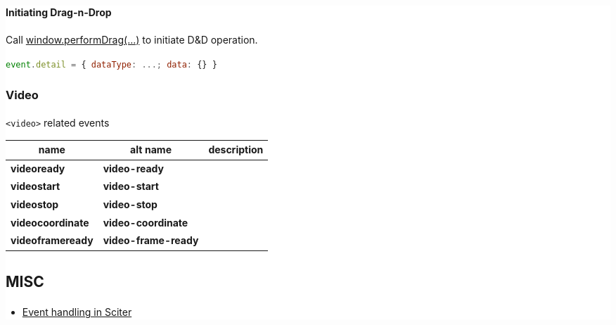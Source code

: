 #### Initiating Drag-n-Drop

Call [window.performDrag(...)](Window#performdrag) to initiate D&D operation.

```js
event.detail = { dataType: ...; data: {} }
```

### Video

`<video>` related events

| name | alt name | description |
| ---- | -------- | ----------- |
| **videoready** | **video-ready** | 
| **videostart** | **video-start** | 
| **videostop** | **video-stop** | 
| **videocoordinate** | **video-coordinate** | 
| **videoframeready** | **video-frame-ready** | 

## MISC

- [Event handling in Sciter](https://sciter.com/event-handling-in-sciter/)

